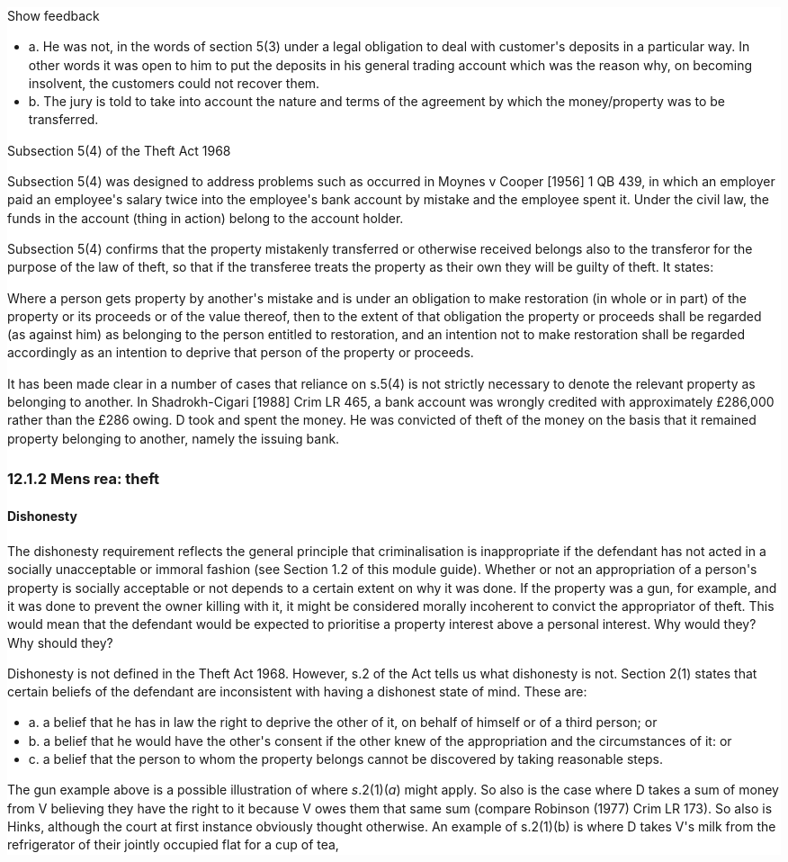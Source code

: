  Show feedback

- a. He was not, in the words of section 5(3) under a legal obligation to deal with customer's deposits in a particular way. In other words it was open to him to put the deposits in his general trading account which was the reason why, on becoming insolvent, the customers could not recover them.
- b. The jury is told to take into account the nature and terms of the agreement by which the money/property was to be transferred.

Subsection 5(4) of the Theft Act 1968

Subsection 5(4) was designed to address problems such as occurred in Moynes v Cooper [1956] 1 QB 439, in which an employer paid an employee's salary twice into the employee's bank account by mistake and the employee spent it. Under the civil law, the funds in the account (thing in action) belong to the account holder.

Subsection 5(4) confirms that the property mistakenly transferred or otherwise received belongs also to the transferor for the purpose of the law of theft, so that if the transferee treats the property as their own they will be guilty of theft. It states:

Where a person gets property by another's mistake and is under an obligation to make restoration (in whole or in part) of the property or its proceeds or of the value thereof, then to the extent of that obligation the property or proceeds shall be regarded (as against him) as belonging to the person entitled to restoration, and an intention not to make restoration shall be regarded accordingly as an intention to deprive that person of the property or proceeds.

It has been made clear in a number of cases that reliance on s.5(4) is not strictly necessary to denote the relevant property as belonging to another. In Shadrokh-Cigari [1988] Crim LR 465, a bank account was wrongly credited with approximately £286,000 rather than the £286 owing. D took and spent the money. He was convicted of theft of the money on the basis that it remained property belonging to another, namely the issuing bank.

### 12.1.2 Mens rea: theft

#### Dishonesty

The dishonesty requirement reflects the general principle that criminalisation is inappropriate if the defendant has not acted in a socially unacceptable or immoral fashion (see Section 1.2 of this module guide). Whether or not an appropriation of a person's property is socially acceptable or not depends to a certain extent on why it was done. If the property was a gun, for example, and it was done to prevent the owner killing with it, it might be considered morally incoherent to convict the appropriator of theft. This would mean that the defendant would be expected to prioritise a property interest above a personal interest. Why would they? Why should they?

Dishonesty is not defined in the Theft Act 1968. However, s.2 of the Act tells us what dishonesty is not. Section 2(1) states that certain beliefs of the defendant are inconsistent with having a dishonest state of mind. These are:

- a. a belief that he has in law the right to deprive the other of it, on behalf of himself or of a third person; or
- b. a belief that he would have the other's consent if the other knew of the appropriation and the circumstances of it: or
- c. a belief that the person to whom the property belongs cannot be discovered by taking reasonable steps.

The gun example above is a possible illustration of where  $s.2(1)(a)$  might apply. So also is the case where D takes a sum of money from V believing they have the right to it because V owes them that same sum (compare Robinson (1977) Crim LR 173). So also is Hinks, although the court at first instance obviously thought otherwise. An example of s.2(1)(b) is where D takes V's milk from the refrigerator of their jointly occupied flat for a cup of tea,
